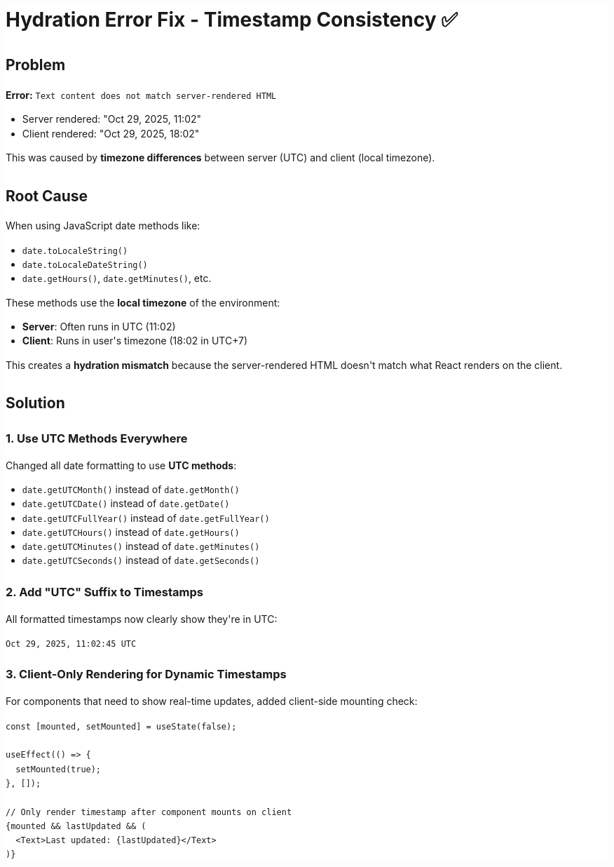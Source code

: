# Hydration Error Fix - Timestamp Consistency ✅

## Problem

**Error:** `Text content does not match server-rendered HTML`
- Server rendered: "Oct 29, 2025, 11:02"
- Client rendered: "Oct 29, 2025, 18:02"

This was caused by **timezone differences** between server (UTC) and client (local timezone).

## Root Cause

When using JavaScript date methods like:
- `date.toLocaleString()` 
- `date.toLocaleDateString()`
- `date.getHours()`, `date.getMinutes()`, etc.

These methods use the **local timezone** of the environment:
- **Server**: Often runs in UTC (11:02)
- **Client**: Runs in user's timezone (18:02 in UTC+7)

This creates a **hydration mismatch** because the server-rendered HTML doesn't match what React renders on the client.

## Solution

### 1. Use UTC Methods Everywhere

Changed all date formatting to use **UTC methods**:
- `date.getUTCMonth()` instead of `date.getMonth()`
- `date.getUTCDate()` instead of `date.getDate()`
- `date.getUTCFullYear()` instead of `date.getFullYear()`
- `date.getUTCHours()` instead of `date.getHours()`
- `date.getUTCMinutes()` instead of `date.getMinutes()`
- `date.getUTCSeconds()` instead of `date.getSeconds()`

### 2. Add "UTC" Suffix to Timestamps

All formatted timestamps now clearly show they're in UTC:
```
Oct 29, 2025, 11:02:45 UTC
```

### 3. Client-Only Rendering for Dynamic Timestamps

For components that need to show real-time updates, added client-side mounting check:

```tsx
const [mounted, setMounted] = useState(false);

useEffect(() => {
  setMounted(true);
}, []);

// Only render timestamp after component mounts on client
{mounted && lastUpdated && (
  <Text>Last updated: {lastUpdated}</Text>
)}
```
